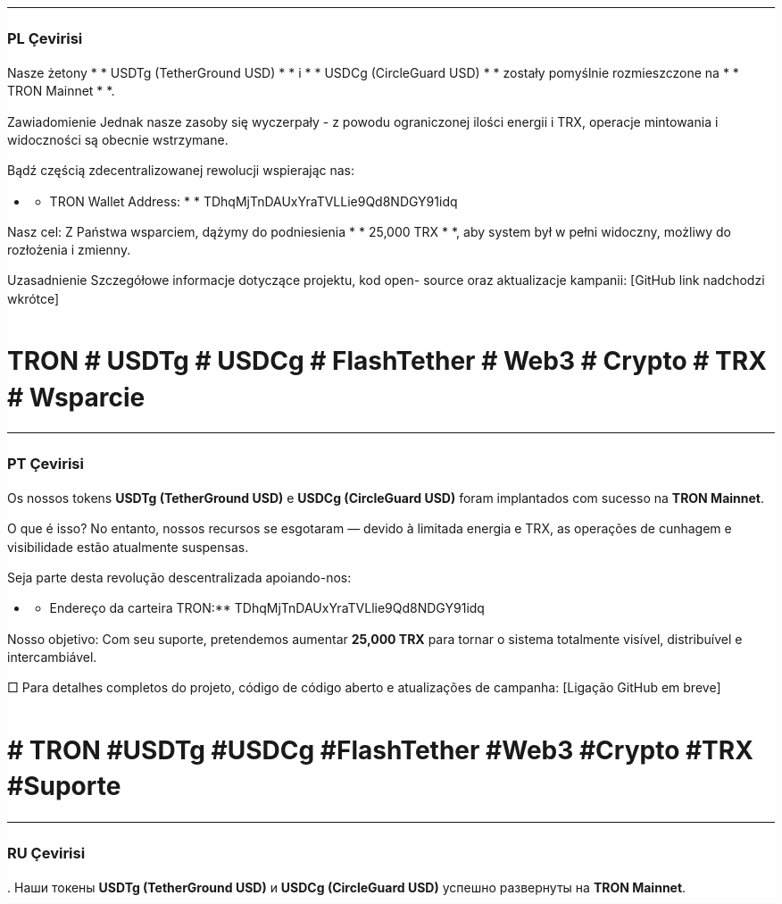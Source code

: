 
---

### PL Çevirisi

Nasze żetony * * USDTg (TetherGround USD) * * i * * USDCg (CircleGuard USD) * * zostały pomyślnie rozmieszczone na * * TRON Mainnet * *.

Zawiadomienie Jednak nasze zasoby się wyczerpały - z powodu ograniczonej ilości energii i TRX, operacje mintowania i widoczności są obecnie wstrzymane.

Bądź częścią zdecentralizowanej rewolucji wspierając nas:
* * TRON Wallet Address: * * TDhqMjTnDAUxYraTVLLie9Qd8NDGY91idq

Nasz cel: Z Państwa wsparciem, dążymy do podniesienia * * 25,000 TRX * *, aby system był w pełni widoczny, możliwy do rozłożenia i zmienny.

Uzasadnienie Szczegółowe informacje dotyczące projektu, kod open- source oraz aktualizacje kampanii:
[GitHub link nadchodzi wkrótce]

# TRON # USDTg # USDCg # FlashTether # Web3 # Crypto # TRX # Wsparcie


---

### PT Çevirisi

Os nossos tokens **USDTg (TetherGround USD)** e **USDCg (CircleGuard USD)** foram implantados com sucesso na **TRON Mainnet**.

O que é isso? No entanto, nossos recursos se esgotaram — devido à limitada energia e TRX, as operações de cunhagem e visibilidade estão atualmente suspensas.

Seja parte desta revolução descentralizada apoiando-nos:
* * Endereço da carteira TRON:** TDhqMjTnDAUxYraTVLlie9Qd8NDGY91idq

Nosso objetivo: Com seu suporte, pretendemos aumentar **25,000 TRX** para tornar o sistema totalmente visível, distribuível e intercambiável.

□ Para detalhes completos do projeto, código de código aberto e atualizações de campanha:
[Ligação GitHub em breve]

# # TRON #USDTg #USDCg #FlashTether #Web3 #Crypto #TRX #Suporte


---

### RU Çevirisi

. Наши токены **USDTg (TetherGround USD)** и **USDCg (CircleGuard USD)** успешно развернуты на **TRON Mainnet**.
